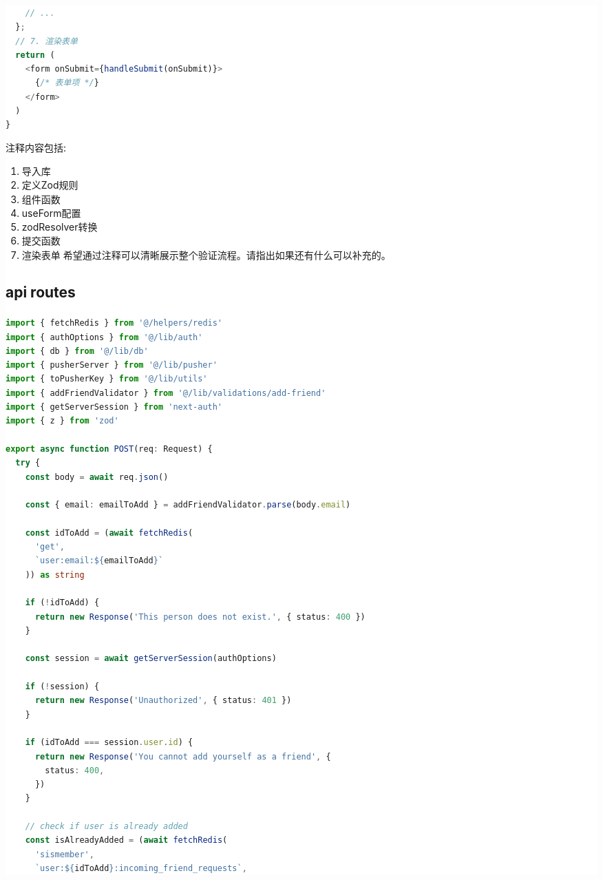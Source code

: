 ```ts
    // ...
  };
  // 7. 渲染表单
  return (
    <form onSubmit={handleSubmit(onSubmit)}>
      {/* 表单项 */}
    </form>
  )
}
```
注释内容包括:
1. 导入库
2. 定义Zod规则 
3. 组件函数
4. useForm配置
5. zodResolver转换
6. 提交函数
7. 渲染表单
希望通过注释可以清晰展示整个验证流程。请指出如果还有什么可以补充的。

## api routes

```ts
import { fetchRedis } from '@/helpers/redis'
import { authOptions } from '@/lib/auth'
import { db } from '@/lib/db'
import { pusherServer } from '@/lib/pusher'
import { toPusherKey } from '@/lib/utils'
import { addFriendValidator } from '@/lib/validations/add-friend'
import { getServerSession } from 'next-auth'
import { z } from 'zod'

export async function POST(req: Request) {
  try {
    const body = await req.json()

    const { email: emailToAdd } = addFriendValidator.parse(body.email)

    const idToAdd = (await fetchRedis(
      'get',
      `user:email:${emailToAdd}`
    )) as string

    if (!idToAdd) {
      return new Response('This person does not exist.', { status: 400 })
    }

    const session = await getServerSession(authOptions)

    if (!session) {
      return new Response('Unauthorized', { status: 401 })
    }

    if (idToAdd === session.user.id) {
      return new Response('You cannot add yourself as a friend', {
        status: 400,
      })
    }

    // check if user is already added
    const isAlreadyAdded = (await fetchRedis(
      'sismember',
      `user:${idToAdd}:incoming_friend_requests`,
```